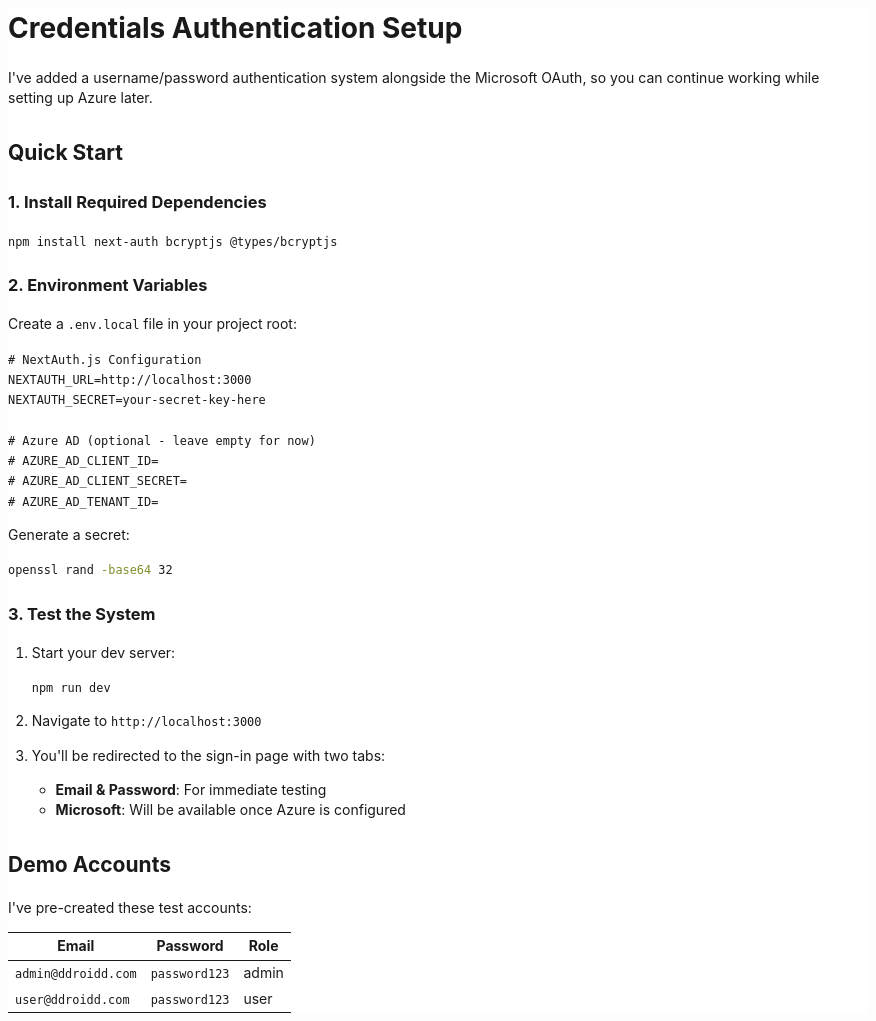 # Credentials Authentication Setup

I've added a username/password authentication system alongside the Microsoft OAuth, so you can continue working while setting up Azure later.

## Quick Start

### 1. Install Required Dependencies

```bash
npm install next-auth bcryptjs @types/bcryptjs
```

### 2. Environment Variables

Create a `.env.local` file in your project root:

```env
# NextAuth.js Configuration
NEXTAUTH_URL=http://localhost:3000
NEXTAUTH_SECRET=your-secret-key-here

# Azure AD (optional - leave empty for now)
# AZURE_AD_CLIENT_ID=
# AZURE_AD_CLIENT_SECRET=
# AZURE_AD_TENANT_ID=
```

Generate a secret:
```bash
openssl rand -base64 32
```

### 3. Test the System

1. Start your dev server:
   ```bash
   npm run dev
   ```

2. Navigate to `http://localhost:3000`

3. You'll be redirected to the sign-in page with two tabs:
   - **Email & Password**: For immediate testing
   - **Microsoft**: Will be available once Azure is configured

## Demo Accounts

I've pre-created these test accounts:

| Email | Password | Role |
|-------|----------|------|
| `admin@ddroidd.com` | `password123` | admin |
| `user@ddroidd.com` | `password123` | user |
